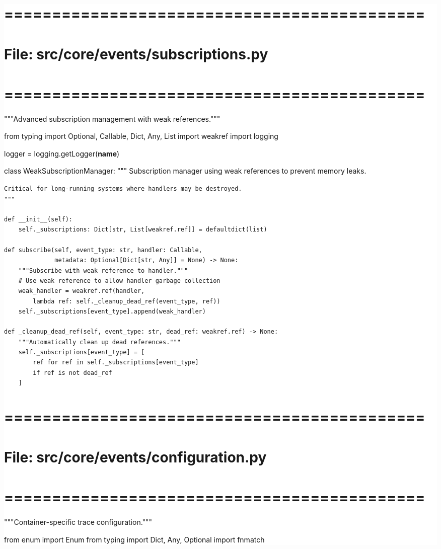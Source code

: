 
# ============================================
# File: src/core/events/subscriptions.py
# ============================================
"""Advanced subscription management with weak references."""

from typing import Optional, Callable, Dict, Any, List
import weakref
import logging

logger = logging.getLogger(__name__)

class WeakSubscriptionManager:
    """
    Subscription manager using weak references to prevent memory leaks.
    
    Critical for long-running systems where handlers may be destroyed.
    """
    
    def __init__(self):
        self._subscriptions: Dict[str, List[weakref.ref]] = defaultdict(list)
        
    def subscribe(self, event_type: str, handler: Callable, 
                  metadata: Optional[Dict[str, Any]] = None) -> None:
        """Subscribe with weak reference to handler."""
        # Use weak reference to allow handler garbage collection
        weak_handler = weakref.ref(handler, 
            lambda ref: self._cleanup_dead_ref(event_type, ref))
        self._subscriptions[event_type].append(weak_handler)
        
    def _cleanup_dead_ref(self, event_type: str, dead_ref: weakref.ref) -> None:
        """Automatically clean up dead references."""
        self._subscriptions[event_type] = [
            ref for ref in self._subscriptions[event_type] 
            if ref is not dead_ref
        ]


# ============================================
# File: src/core/events/configuration.py
# ============================================
"""Container-specific trace configuration."""

from enum import Enum
from typing import Dict, Any, Optional
import fnmatch
